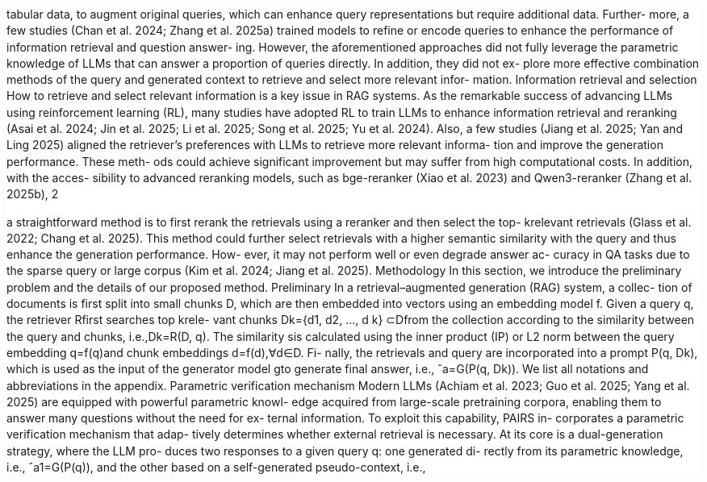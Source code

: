 tabular data, to augment original queries, which can enhance
query representations but require additional data. Further-
more, a few studies (Chan et al. 2024; Zhang et al. 2025a)
trained models to refine or encode queries to enhance the
performance of information retrieval and question answer-
ing. However, the aforementioned approaches did not fully
leverage the parametric knowledge of LLMs that can answer
a proportion of queries directly. In addition, they did not ex-
plore more effective combination methods of the query and
generated context to retrieve and select more relevant infor-
mation.
Information retrieval and selection
How to retrieve and select relevant information is a key issue
in RAG systems. As the remarkable success of advancing
LLMs using reinforcement learning (RL), many studies have
adopted RL to train LLMs to enhance information retrieval
and reranking (Asai et al. 2024; Jin et al. 2025; Li et al.
2025; Song et al. 2025; Yu et al. 2024). Also, a few studies
(Jiang et al. 2025; Yan and Ling 2025) aligned the retriever’s
preferences with LLMs to retrieve more relevant informa-
tion and improve the generation performance. These meth-
ods could achieve significant improvement but may suffer
from high computational costs. In addition, with the acces-
sibility to advanced reranking models, such as bge-reranker
(Xiao et al. 2023) and Qwen3-reranker (Zhang et al. 2025b),
2

a straightforward method is to first rerank the retrievals using
a reranker and then select the top- krelevant retrievals (Glass
et al. 2022; Chang et al. 2025). This method could further
select retrievals with a higher semantic similarity with the
query and thus enhance the generation performance. How-
ever, it may not perform well or even degrade answer ac-
curacy in QA tasks due to the sparse query or large corpus
(Kim et al. 2024; Jiang et al. 2025).
Methodology
In this section, we introduce the preliminary problem and
the details of our proposed method.
Preliminary
In a retrieval–augmented generation (RAG) system, a collec-
tion of documents is first split into small chunks D, which
are then embedded into vectors using an embedding model
f. Given a query q, the retriever Rfirst searches top krele-
vant chunks Dk={d1, d2, ..., d k} ⊂Dfrom the collection
according to the similarity between the query and chunks,
i.e.,Dk=R(D, q). The similarity sis calculated using the
inner product (IP) or L2 norm between the query embedding
q=f(q)and chunk embeddings d=f(d),∀d∈D. Fi-
nally, the retrievals and query are incorporated into a prompt
P(q, Dk), which is used as the input of the generator model
gto generate final answer, i.e., ˆa=G(P(q, Dk)). We list all
notations and abbreviations in the appendix.
Parametric verification mechanism
Modern LLMs (Achiam et al. 2023; Guo et al. 2025; Yang
et al. 2025) are equipped with powerful parametric knowl-
edge acquired from large-scale pretraining corpora, enabling
them to answer many questions without the need for ex-
ternal information. To exploit this capability, PAIRS in-
corporates a parametric verification mechanism that adap-
tively determines whether external retrieval is necessary. At
its core is a dual-generation strategy, where the LLM pro-
duces two responses to a given query q: one generated di-
rectly from its parametric knowledge, i.e., ˆa1=G(P(q)),
and the other based on a self-generated pseudo-context, i.e.,